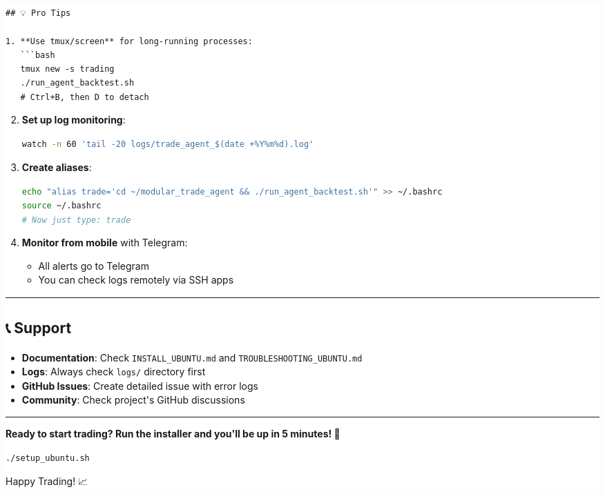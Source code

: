 ```
## 💡 Pro Tips

1. **Use tmux/screen** for long-running processes:
   ```bash
   tmux new -s trading
   ./run_agent_backtest.sh
   # Ctrl+B, then D to detach
   ```

2. **Set up log monitoring**:
   ```bash
   watch -n 60 'tail -20 logs/trade_agent_$(date +%Y%m%d).log'
   ```

3. **Create aliases**:
   ```bash
   echo "alias trade='cd ~/modular_trade_agent && ./run_agent_backtest.sh'" >> ~/.bashrc
   source ~/.bashrc
   # Now just type: trade
   ```

4. **Monitor from mobile** with Telegram:
   - All alerts go to Telegram
   - You can check logs remotely via SSH apps

---

## 📞 Support

- **Documentation**: Check `INSTALL_UBUNTU.md` and `TROUBLESHOOTING_UBUNTU.md`
- **Logs**: Always check `logs/` directory first
- **GitHub Issues**: Create detailed issue with error logs
- **Community**: Check project's GitHub discussions

---

**Ready to start trading? Run the installer and you'll be up in 5 minutes! 🚀**

```bash
./setup_ubuntu.sh
```

Happy Trading! 📈
